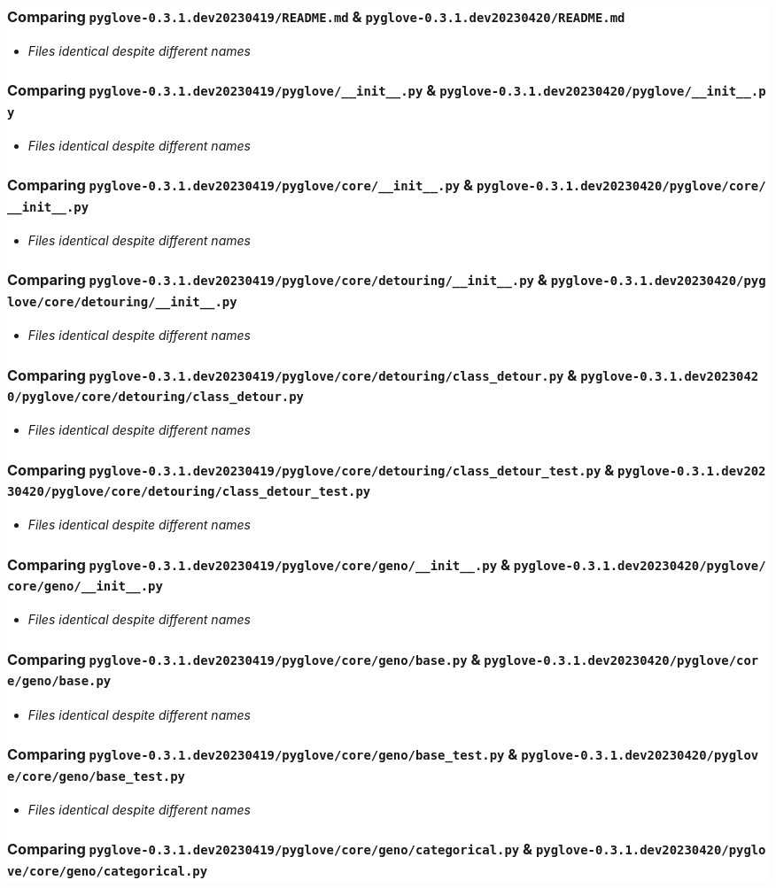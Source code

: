 ### Comparing `pyglove-0.3.1.dev20230419/README.md` & `pyglove-0.3.1.dev20230420/README.md`

 * *Files identical despite different names*

### Comparing `pyglove-0.3.1.dev20230419/pyglove/__init__.py` & `pyglove-0.3.1.dev20230420/pyglove/__init__.py`

 * *Files identical despite different names*

### Comparing `pyglove-0.3.1.dev20230419/pyglove/core/__init__.py` & `pyglove-0.3.1.dev20230420/pyglove/core/__init__.py`

 * *Files identical despite different names*

### Comparing `pyglove-0.3.1.dev20230419/pyglove/core/detouring/__init__.py` & `pyglove-0.3.1.dev20230420/pyglove/core/detouring/__init__.py`

 * *Files identical despite different names*

### Comparing `pyglove-0.3.1.dev20230419/pyglove/core/detouring/class_detour.py` & `pyglove-0.3.1.dev20230420/pyglove/core/detouring/class_detour.py`

 * *Files identical despite different names*

### Comparing `pyglove-0.3.1.dev20230419/pyglove/core/detouring/class_detour_test.py` & `pyglove-0.3.1.dev20230420/pyglove/core/detouring/class_detour_test.py`

 * *Files identical despite different names*

### Comparing `pyglove-0.3.1.dev20230419/pyglove/core/geno/__init__.py` & `pyglove-0.3.1.dev20230420/pyglove/core/geno/__init__.py`

 * *Files identical despite different names*

### Comparing `pyglove-0.3.1.dev20230419/pyglove/core/geno/base.py` & `pyglove-0.3.1.dev20230420/pyglove/core/geno/base.py`

 * *Files identical despite different names*

### Comparing `pyglove-0.3.1.dev20230419/pyglove/core/geno/base_test.py` & `pyglove-0.3.1.dev20230420/pyglove/core/geno/base_test.py`

 * *Files identical despite different names*

### Comparing `pyglove-0.3.1.dev20230419/pyglove/core/geno/categorical.py` & `pyglove-0.3.1.dev20230420/pyglove/core/geno/categorical.py`
